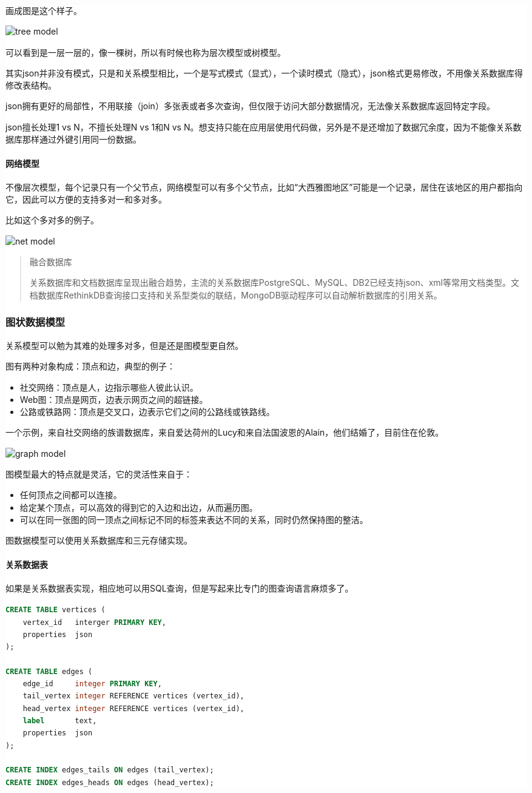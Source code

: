画成图是这个样子。

<img alt="tree model" src="tree_model.jpeg" width=500>

可以看到是一层一层的，像一棵树，所以有时候也称为层次模型或树模型。

其实json并非没有模式，只是和关系模型相比，一个是写式模式（显式），一个读时模式（隐式），json格式更易修改，不用像关系数据库得修改表结构。

json拥有更好的局部性，不用联接（join）多张表或者多次查询，但仅限于访问大部分数据情况，无法像关系数据库返回特定字段。

json擅长处理1 vs N，不擅长处理N vs 1和N vs N。想支持只能在应用层使用代码做，另外是不是还增加了数据冗余度，因为不能像关系数据库那样通过外键引用同一份数据。

#### 网络模型

不像层次模型，每个记录只有一个父节点，网络模型可以有多个父节点，比如“大西雅图地区”可能是一个记录，居住在该地区的用户都指向它，因此可以方便的支持多对一和多对多。

比如这个多对多的例子。

![net model](net_model.jpeg)

> 融合数据库
>
> 关系数据库和文档数据库呈现出融合趋势，主流的关系数据库PostgreSQL、MySQL、DB2已经支持json、xml等常用文档类型。文档数据库RethinkDB查询接口支持和关系型类似的联结，MongoDB驱动程序可以自动解析数据库的引用关系。

### 图状数据模型

关系模型可以勉为其难的处理多对多，但是还是图模型更自然。

图有两种对象构成：顶点和边，典型的例子：

- 社交网络：顶点是人，边指示哪些人彼此认识。
- Web图：顶点是网页，边表示网页之间的超链接。
- 公路或铁路网：顶点是交叉口，边表示它们之间的公路线或铁路线。

一个示例，来自社交网络的族谱数据库，来自爱达荷州的Lucy和来自法国波恩的Alain，他们结婚了，目前住在伦敦。

![graph model](graph_model.jpeg)

图模型最大的特点就是灵活，它的灵活性来自于：

- 任何顶点之间都可以连接。
- 给定某个顶点，可以高效的得到它的入边和出边，从而遍历图。
- 可以在同一张图的同一顶点之间标记不同的标签来表达不同的关系，同时仍然保持图的整洁。

图数据模型可以使用关系数据库和三元存储实现。

#### 关系数据表

如果是关系数据表实现，相应地可以用SQL查询，但是写起来比专门的图查询语言麻烦多了。

```sql
CREATE TABLE vertices (
    vertex_id   interger PRIMARY KEY,
    properties  json
);

CREATE TABLE edges (
    edge_id     integer PRIMARY KEY,
    tail_vertex integer REFERENCE vertices (vertex_id),
    head_vertex integer REFERENCE vertices (vertex_id),
    label       text,
    properties  json
);

CREATE INDEX edges_tails ON edges (tail_vertex);
CREATE INDEX edges_heads ON edges (head_vertex);
```
